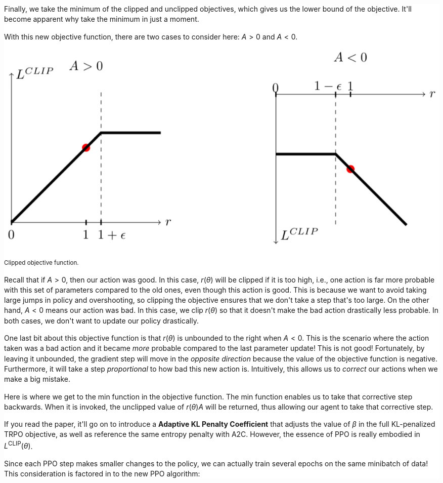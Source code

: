 Finally, we take the minimum of the clipped and unclipped objectives, which gives us the lower bound of the objective. It'll become apparent why take the minimum in just a moment.

With this new objective function, there are two cases to consider here: $A > 0$ and $A < 0$.

![Clipped Objective Function](/images/deep-rl-policy-methods/clipped-objective.png "Clipped Objective Function")

<small>Clipped objective function.</small>

Recall that if $A > 0$, then our action was good. In this case, $r(\theta)$ will be clipped if it is too high, i.e., one action is far more probable with this set of parameters compared to the old ones, even though this action is good. This is because we want to avoid taking large jumps in policy and overshooting, so clipping the objective ensures that we don't take a step that's too large. On the other hand, $A < 0$ means our action was bad. In this case, we clip $r(\theta)$ so that it doesn't make the bad action drastically less probable. In both cases, we don't want to update our policy drastically.

One last bit about this objective function is that $r(\theta)$ is unbounded to the right when $A < 0$. This is the scenario where the action taken was a bad action and it became _more_ probable compared to the last parameter update! This is not good! Fortunately, by leaving it unbounded, the gradient step will move in the _opposite direction_ because the value of the objective function is negative. Furthermore, it will take a step _proportional_ to how bad this new action is. Intuitively, this allows us to _correct_ our actions when we make a big mistake.

Here is where we get to the min function in the objective function. The min function enables us to take that corrective step backwards. When it is invoked, the unclipped value of $r(\theta)A$ will be returned, thus allowing our agent to take that corrective step.

If you read the paper, it'll go on to introduce a **Adaptive KL Penalty Coefficient** that adjusts the value of $\beta$ in the full KL-penalized TRPO objective, as well as reference the same entropy penalty with A2C. However, the essence of PPO is really embodied in $L^{\text{CLIP}}(\theta)$.

Since each PPO step makes smaller changes to the policy, we can actually train several epochs on the same minibatch of data! This consideration is factored in to the new PPO algorithm:
